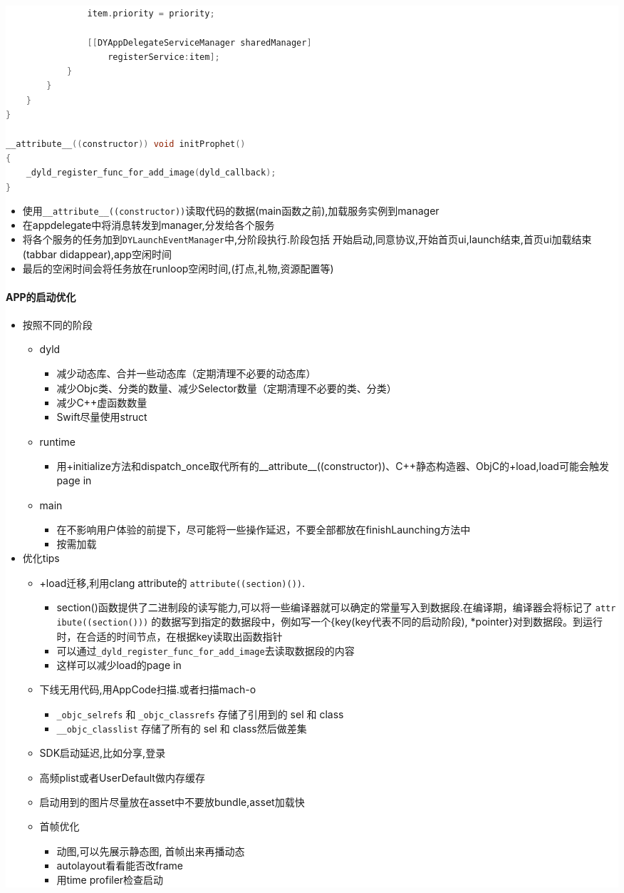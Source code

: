 ```objective-c
                item.priority = priority;

                [[DYAppDelegateServiceManager sharedManager]
                    registerService:item];
            }
        }
    }
}

__attribute__((constructor)) void initProphet()
{
    _dyld_register_func_for_add_image(dyld_callback);
}

```

* 使用`__attribute__((constructor))`读取代码的数据(main函数之前),加载服务实例到manager
* 在appdelegate中将消息转发到manager,分发给各个服务
* 将各个服务的任务加到`DYLaunchEventManager`中,分阶段执行.阶段包括 开始启动,同意协议,开始首页ui,launch结束,首页ui加载结束(tabbar didappear),app空闲时间
* 最后的空闲时间会将任务放在runloop空闲时间,(打点,礼物,资源配置等)


#### APP的启动优化

* 按照不同的阶段
	* dyld
		* 减少动态库、合并一些动态库（定期清理不必要的动态库）
		* 减少Objc类、分类的数量、减少Selector数量（定期清理不必要的类、分类）
		* 减少C++虚函数数量
		* Swift尽量使用struct

	* runtime
		* 用+initialize方法和dispatch_once取代所有的__attribute__((constructor))、C++静态构造器、ObjC的+load,load可能会触发page in

	* main
		* 在不影响用户体验的前提下，尽可能将一些操作延迟，不要全部都放在finishLaunching方法中
		* 按需加载
* 优化tips
	* +load迁移,利用clang attribute的 `attribute((section)())`.
		* section()函数提供了二进制段的读写能力,可以将一些编译器就可以确定的常量写入到数据段.在编译期，编译器会将标记了 `attribute((section()))` 的数据写到指定的数据段中，例如写一个{key(key代表不同的启动阶段), *pointer}对到数据段。到运行时，在合适的时间节点，在根据key读取出函数指针
		* 可以通过`_dyld_register_func_for_add_image`去读取数据段的内容
		* 这样可以减少load的page in
		
	* 下线无用代码,用AppCode扫描.或者扫描mach-o
		* `_objc_selrefs` 和 `_objc_classrefs` 存储了引用到的 sel 和 class
		* `__objc_classlist` 存储了所有的 sel 和 class然后做差集

	* SDK启动延迟,比如分享,登录
	* 高频plist或者UserDefault做内存缓存
	* 启动用到的图片尽量放在asset中不要放bundle,asset加载快
	* 首帧优化
		* 动图,可以先展示静态图, 首帧出来再播动态
		* autolayout看看能否改frame
		* 用time profiler检查启动
